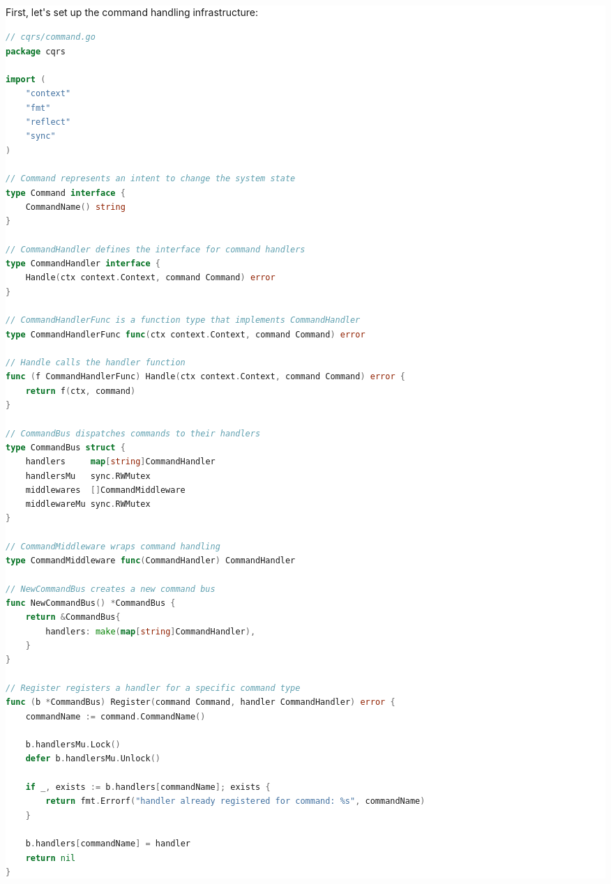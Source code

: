 First, let's set up the command handling infrastructure:

```go
// cqrs/command.go
package cqrs

import (
	"context"
	"fmt"
	"reflect"
	"sync"
)

// Command represents an intent to change the system state
type Command interface {
	CommandName() string
}

// CommandHandler defines the interface for command handlers
type CommandHandler interface {
	Handle(ctx context.Context, command Command) error
}

// CommandHandlerFunc is a function type that implements CommandHandler
type CommandHandlerFunc func(ctx context.Context, command Command) error

// Handle calls the handler function
func (f CommandHandlerFunc) Handle(ctx context.Context, command Command) error {
	return f(ctx, command)
}

// CommandBus dispatches commands to their handlers
type CommandBus struct {
	handlers     map[string]CommandHandler
	handlersMu   sync.RWMutex
	middlewares  []CommandMiddleware
	middlewareMu sync.RWMutex
}

// CommandMiddleware wraps command handling
type CommandMiddleware func(CommandHandler) CommandHandler

// NewCommandBus creates a new command bus
func NewCommandBus() *CommandBus {
	return &CommandBus{
		handlers: make(map[string]CommandHandler),
	}
}

// Register registers a handler for a specific command type
func (b *CommandBus) Register(command Command, handler CommandHandler) error {
	commandName := command.CommandName()

	b.handlersMu.Lock()
	defer b.handlersMu.Unlock()

	if _, exists := b.handlers[commandName]; exists {
		return fmt.Errorf("handler already registered for command: %s", commandName)
	}

	b.handlers[commandName] = handler
	return nil
}

```